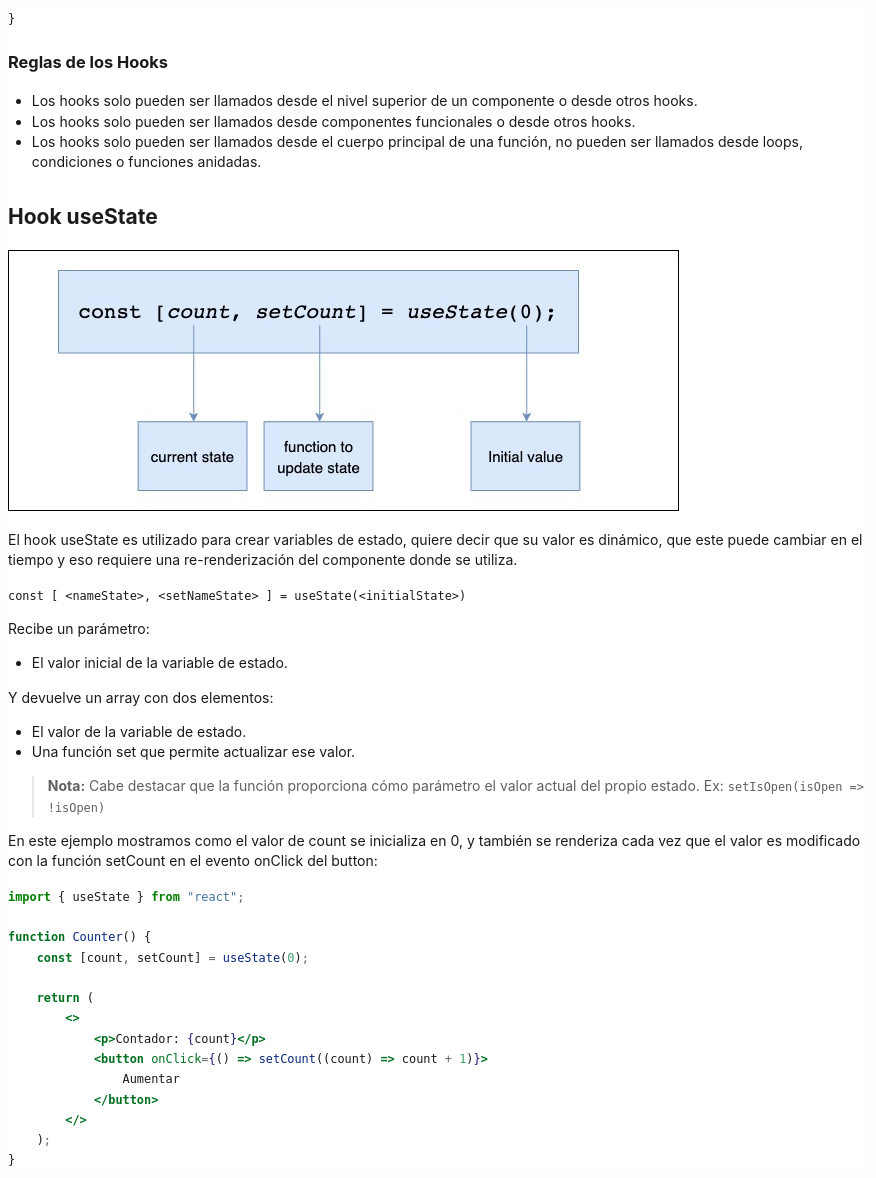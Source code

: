 ```jsx
}
```

### Reglas de los Hooks

- Los hooks solo pueden ser llamados desde el nivel superior de un componente o desde otros hooks.
- Los hooks solo pueden ser llamados desde componentes funcionales o desde otros hooks.
- Los hooks solo pueden ser llamados desde el cuerpo principal de una función, no pueden ser llamados desde loops, condiciones o funciones anidadas.

## Hook useState

![Use State](./assets/img/use-state.png)

El hook useState es utilizado para crear variables de estado, quiere decir que su valor es dinámico, que este puede cambiar en el tiempo y eso requiere una re-renderización del componente donde se utiliza.

`const [ <nameState>, <setNameState> ] = useState(<initialState>)`

Recibe un parámetro:

- El valor inicial de la variable de estado.

Y devuelve un array con dos elementos:

- El valor de la variable de estado.
- Una función set que permite actualizar ese valor.

> **Nota:** Cabe destacar que la función proporciona cómo parámetro el valor actual del propio estado. Ex: `setIsOpen(isOpen => !isOpen)`

En este ejemplo mostramos como el valor de count se inicializa en 0, y también se renderiza cada vez que el valor es modificado con la función setCount en el evento onClick del button:

```jsx
import { useState } from "react";

function Counter() {
    const [count, setCount] = useState(0);

    return (
        <>
            <p>Contador: {count}</p>
            <button onClick={() => setCount((count) => count + 1)}>
                Aumentar
            </button>
        </>
    );
}
```
